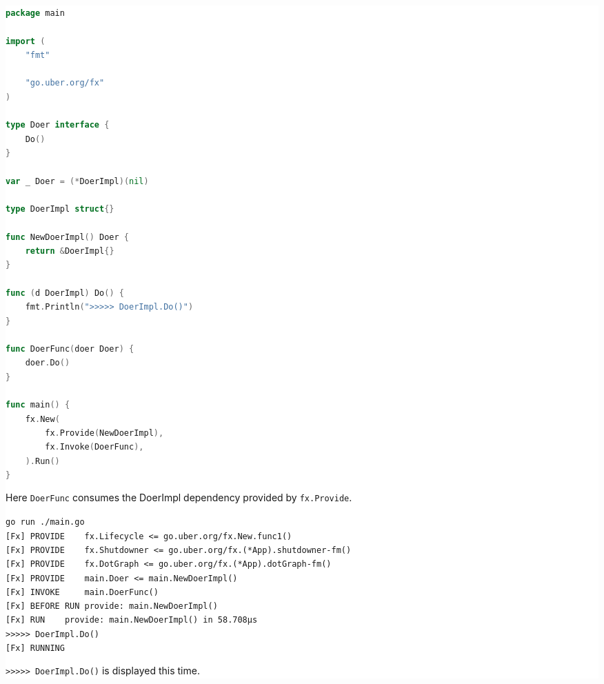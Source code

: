 ```go {linenos=inline hl_lines=["25-27", 32]}
package main

import (
	"fmt"

	"go.uber.org/fx"
)

type Doer interface {
	Do()
}

var _ Doer = (*DoerImpl)(nil)

type DoerImpl struct{}

func NewDoerImpl() Doer {
	return &DoerImpl{}
}

func (d DoerImpl) Do() {
	fmt.Println(">>>>> DoerImpl.Do()")
}

func DoerFunc(doer Doer) {
	doer.Do()
}

func main() {
	fx.New(
		fx.Provide(NewDoerImpl),
		fx.Invoke(DoerFunc),
	).Run()
}

```
Here `DoerFunc` consumes the DoerImpl dependency provided by `fx.Provide`.

```
go run ./main.go
[Fx] PROVIDE	fx.Lifecycle <= go.uber.org/fx.New.func1()
[Fx] PROVIDE	fx.Shutdowner <= go.uber.org/fx.(*App).shutdowner-fm()
[Fx] PROVIDE	fx.DotGraph <= go.uber.org/fx.(*App).dotGraph-fm()
[Fx] PROVIDE	main.Doer <= main.NewDoerImpl()
[Fx] INVOKE		main.DoerFunc()
[Fx] BEFORE RUN	provide: main.NewDoerImpl()
[Fx] RUN	provide: main.NewDoerImpl() in 58.708µs
>>>>> DoerImpl.Do()
[Fx] RUNNING
```

`>>>>> DoerImpl.Do()` is displayed this time.


[^1]: [Symfony Dependency Injection Components](https://symfony.com/doc/current/components/dependency_injection.html)
[^2]: [Uber FX](https://uber-go.github.io/)
